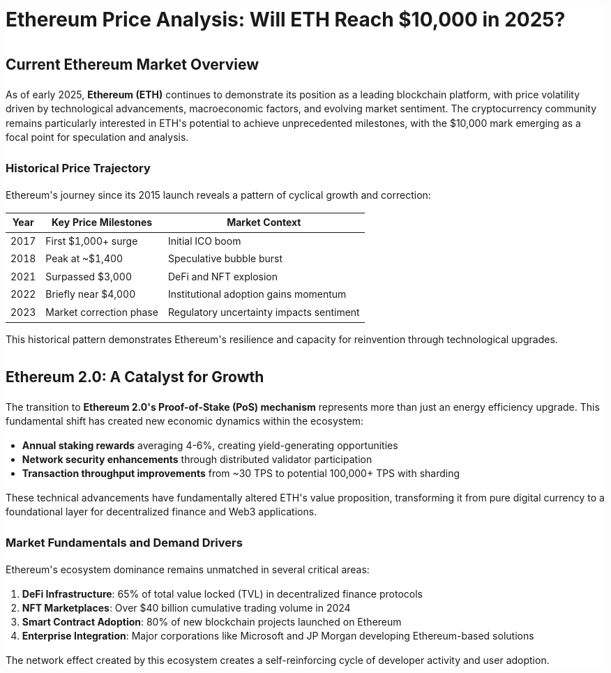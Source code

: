 # Ethereum Price Analysis: Will ETH Reach $10,000 in 2025?

## Current Ethereum Market Overview

As of early 2025, **Ethereum (ETH)** continues to demonstrate its position as a leading blockchain platform, with price volatility driven by technological advancements, macroeconomic factors, and evolving market sentiment. The cryptocurrency community remains particularly interested in ETH's potential to achieve unprecedented milestones, with the $10,000 mark emerging as a focal point for speculation and analysis.

### Historical Price Trajectory

Ethereum's journey since its 2015 launch reveals a pattern of cyclical growth and correction:

| Year | Key Price Milestones | Market Context |
|------|----------------------|----------------|
| 2017 | First $1,000+ surge | Initial ICO boom |
| 2018 | Peak at ~$1,400 | Speculative bubble burst |
| 2021 | Surpassed $3,000 | DeFi and NFT explosion |
| 2022 | Briefly near $4,000 | Institutional adoption gains momentum |
| 2023 | Market correction phase | Regulatory uncertainty impacts sentiment |

This historical pattern demonstrates Ethereum's resilience and capacity for reinvention through technological upgrades.

## Ethereum 2.0: A Catalyst for Growth

The transition to **Ethereum 2.0's Proof-of-Stake (PoS) mechanism** represents more than just an energy efficiency upgrade. This fundamental shift has created new economic dynamics within the ecosystem:

- **Annual staking rewards** averaging 4-6%, creating yield-generating opportunities
- **Network security enhancements** through distributed validator participation
- **Transaction throughput improvements** from ~30 TPS to potential 100,000+ TPS with sharding

These technical advancements have fundamentally altered ETH's value proposition, transforming it from pure digital currency to a foundational layer for decentralized finance and Web3 applications.

### Market Fundamentals and Demand Drivers

Ethereum's ecosystem dominance remains unmatched in several critical areas:

1. **DeFi Infrastructure**: 65% of total value locked (TVL) in decentralized finance protocols
2. **NFT Marketplaces**: Over $40 billion cumulative trading volume in 2024
3. **Smart Contract Adoption**: 80% of new blockchain projects launched on Ethereum
4. **Enterprise Integration**: Major corporations like Microsoft and JP Morgan developing Ethereum-based solutions

The network effect created by this ecosystem creates a self-reinforcing cycle of developer activity and user adoption.
